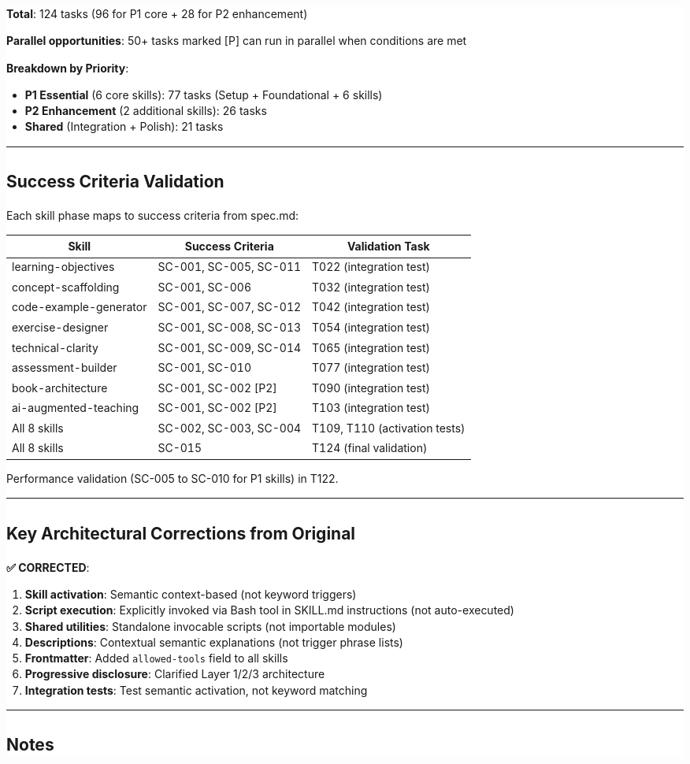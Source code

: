 **Total**: 124 tasks (96 for P1 core + 28 for P2 enhancement)

**Parallel opportunities**: 50+ tasks marked [P] can run in parallel when conditions are met

**Breakdown by Priority**:
- **P1 Essential** (6 core skills): 77 tasks (Setup + Foundational + 6 skills)
- **P2 Enhancement** (2 additional skills): 26 tasks
- **Shared** (Integration + Polish): 21 tasks

---

## Success Criteria Validation

Each skill phase maps to success criteria from spec.md:

| Skill | Success Criteria | Validation Task |
|-------|------------------|-----------------|
| learning-objectives | SC-001, SC-005, SC-011 | T022 (integration test) |
| concept-scaffolding | SC-001, SC-006 | T032 (integration test) |
| code-example-generator | SC-001, SC-007, SC-012 | T042 (integration test) |
| exercise-designer | SC-001, SC-008, SC-013 | T054 (integration test) |
| technical-clarity | SC-001, SC-009, SC-014 | T065 (integration test) |
| assessment-builder | SC-001, SC-010 | T077 (integration test) |
| book-architecture | SC-001, SC-002 [P2] | T090 (integration test) |
| ai-augmented-teaching | SC-001, SC-002 [P2] | T103 (integration test) |
| All 8 skills | SC-002, SC-003, SC-004 | T109, T110 (activation tests) |
| All 8 skills | SC-015 | T124 (final validation) |

Performance validation (SC-005 to SC-010 for P1 skills) in T122.

---

## Key Architectural Corrections from Original

**✅ CORRECTED**:
1. **Skill activation**: Semantic context-based (not keyword triggers)
2. **Script execution**: Explicitly invoked via Bash tool in SKILL.md instructions (not auto-executed)
3. **Shared utilities**: Standalone invocable scripts (not importable modules)
4. **Descriptions**: Contextual semantic explanations (not trigger phrase lists)
5. **Frontmatter**: Added `allowed-tools` field to all skills
6. **Progressive disclosure**: Clarified Layer 1/2/3 architecture
7. **Integration tests**: Test semantic activation, not keyword matching

---

## Notes
